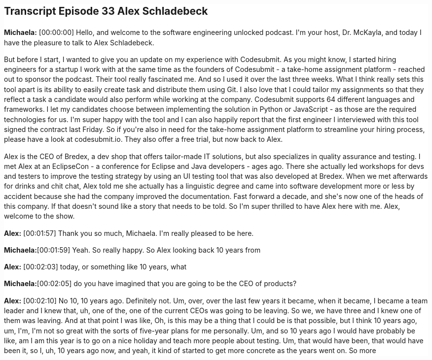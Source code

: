 ## Transcript Episode 33 Alex Schladebeck 

**Michaela:** [00:00:00] Hello, and welcome to the software engineering unlocked 
podcast. I'm your host, Dr. McKayla, and today I have the pleasure to talk to 
Alex Schladebeck.

But before I start, I wanted to give you an update on my 
experience with Codesubmit. As you might know, I started hiring engineers for a 
startup I work with at the same time as the founders of Codesubmit - a take-home 
assignment platform - reached out to sponsor the podcast.
Their tool really fascinated me. And so I used it over the last three weeks. 
What I think really sets this tool apart is its ability to easily create task 
and distribute them using Git. I also love that I could tailor my assignments so 
that they reflect a task a candidate would also perform while working at the 
company.
Codesubmit supports 64 different languages and frameworks. I let my candidates 
choose between implementing the solution in Python or JavaScript - as those are the 
required technologies for us. I'm super happy with the tool and I can also 
happily report that the first engineer I interviewed with this tool signed the 
contract last Friday.
So if you're also in need for the take-home assignment platform to streamline 
your hiring process, please have a look at codesubmit.io. They also offer a free 
trial, but now back to Alex.

Alex is the CEO of Bredex, a dev shop that offers 
tailor-made IT solutions, but also specializes in quality assurance and testing.
I met Alex at an EclipseCon - a conference for Eclipse and Java developers - 
ages ago. There she actually led workshops for devs and testers to improve the 
testing strategy by using an UI testing tool that was also developed at Bredex. 
When we met afterwards for drinks and chit chat, Alex told me she actually has a 
linguistic degree and came into software development more or less by accident 
because she had the company improved the documentation. Fast forward a decade,
and she's now one of the heads of this company. If that doesn't sound like a 
story that needs to be told. So I'm super thrilled to have Alex here with 
me. Alex, welcome to the show. 

**Alex:** [00:01:57] Thank you so much, Michaela. I'm really pleased to be here. 

**Michaela:**[00:01:59] Yeah. So really happy. So Alex looking back 10 years 
from 

**Alex:** [00:02:03] today, or something like 10 years, what 

**Michaela:**[00:02:05] do you have imagined that you are going to be the CEO of 
products?

**Alex:** [00:02:10] No 10, 10 years ago. Definitely not. Um, over, over the 
last few years it became, when it became, I became a team leader and I knew 
that, uh, one of the, one of the current CEOs was going to be leaving. So we, we 
have three and I knew one of them was leaving. And at that point I was like, Oh, 
is this may be a thing that I could be is that possible, but I think 10 years 
ago, um, I'm, I'm not so great with the sorts of five-year plans for me 
personally.
Um, and so 10 years ago I would have probably be like, am I am this year is to 
go on a nice holiday and teach more people about testing. Um, that would have 
been, that would have been it, so I, uh, 10 years ago now, and yeah, it kind of 
started to get more concrete as the years went on. So more 
